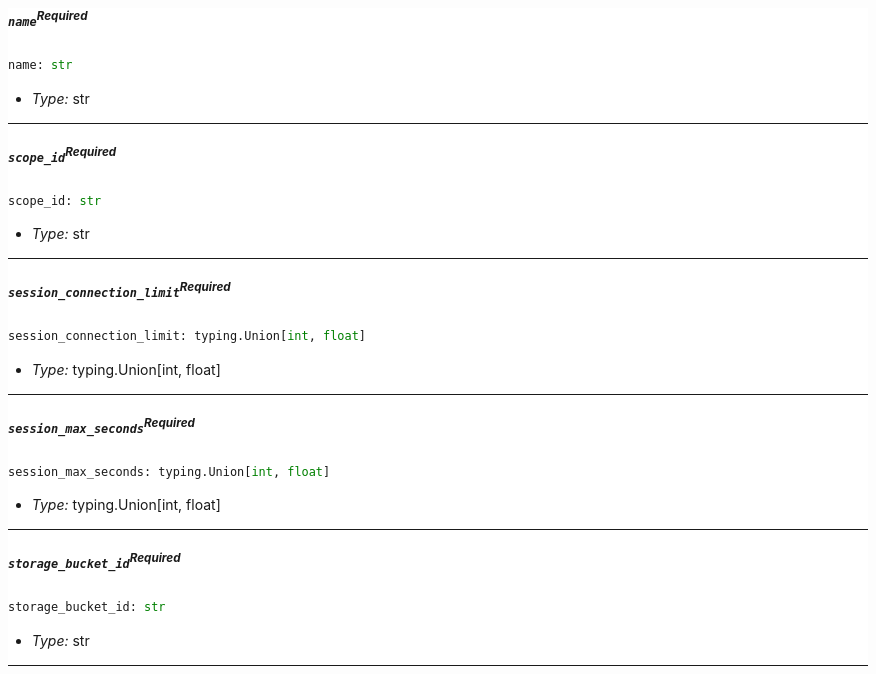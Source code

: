 
##### `name`<sup>Required</sup> <a name="name" id="@cdktf/provider-boundary.target.Target.property.name"></a>

```python
name: str
```

- *Type:* str

---

##### `scope_id`<sup>Required</sup> <a name="scope_id" id="@cdktf/provider-boundary.target.Target.property.scopeId"></a>

```python
scope_id: str
```

- *Type:* str

---

##### `session_connection_limit`<sup>Required</sup> <a name="session_connection_limit" id="@cdktf/provider-boundary.target.Target.property.sessionConnectionLimit"></a>

```python
session_connection_limit: typing.Union[int, float]
```

- *Type:* typing.Union[int, float]

---

##### `session_max_seconds`<sup>Required</sup> <a name="session_max_seconds" id="@cdktf/provider-boundary.target.Target.property.sessionMaxSeconds"></a>

```python
session_max_seconds: typing.Union[int, float]
```

- *Type:* typing.Union[int, float]

---

##### `storage_bucket_id`<sup>Required</sup> <a name="storage_bucket_id" id="@cdktf/provider-boundary.target.Target.property.storageBucketId"></a>

```python
storage_bucket_id: str
```

- *Type:* str

---
